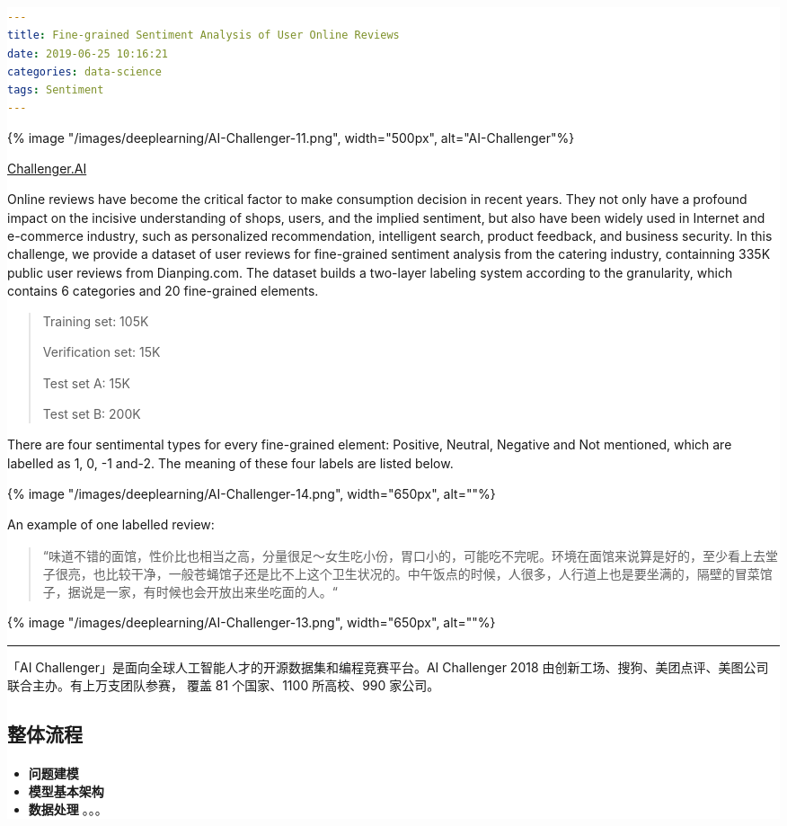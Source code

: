 ```yaml
---
title: Fine-grained Sentiment Analysis of User Online Reviews
date: 2019-06-25 10:16:21
categories: data-science
tags: Sentiment
---
```


{% image "/images/deeplearning/AI-Challenger-11.png", width="500px", alt="AI-Challenger"%}



[Challenger.AI](https://challenger.ai/)

Online reviews have become the critical factor to make consumption decision in recent years. They not only have a profound impact on the incisive understanding of shops, users, and the implied sentiment, but also have been widely used in Internet and e-commerce industry, such as personalized recommendation, intelligent search, product feedback, and business security. In this challenge, we provide a dataset of user reviews for fine-grained sentiment analysis from the catering industry, containning 335K public user reviews from Dianping.com. The dataset builds a two-layer labeling system according to the granularity, which contains 6 categories and 20 fine-grained elements.

> Training set: 105K
>
> Verification set: 15K
>
> Test set A: 15K
>
> Test set B: 200K

There are four sentimental types for every fine-grained element: Positive, Neutral, Negative and Not mentioned, which are labelled as 1, 0, -1 and-2. The meaning of these four labels are listed below.

{% image "/images/deeplearning/AI-Challenger-14.png", width="650px", alt=""%}

An example of one labelled review:

> “味道不错的面馆，性价比也相当之高，分量很足～女生吃小份，胃口小的，可能吃不完呢。环境在面馆来说算是好的，至少看上去堂子很亮，也比较干净，一般苍蝇馆子还是比不上这个卫生状况的。中午饭点的时候，人很多，人行道上也是要坐满的，隔壁的冒菜馆子，据说是一家，有时候也会开放出来坐吃面的人。“

{% image "/images/deeplearning/AI-Challenger-13.png", width="650px", alt=""%}

---

「AI Challenger」是面向全球人工智能人才的开源数据集和编程竞赛平台。AI Challenger 2018 由创新工场、搜狗、美团点评、美图公司联合主办。有上万支团队参赛， 覆盖 81 个国家、1100 所高校、990 家公司。



## 整体流程

- **问题建模**
- **模型基本架构**
- **数据处理**
。。。
